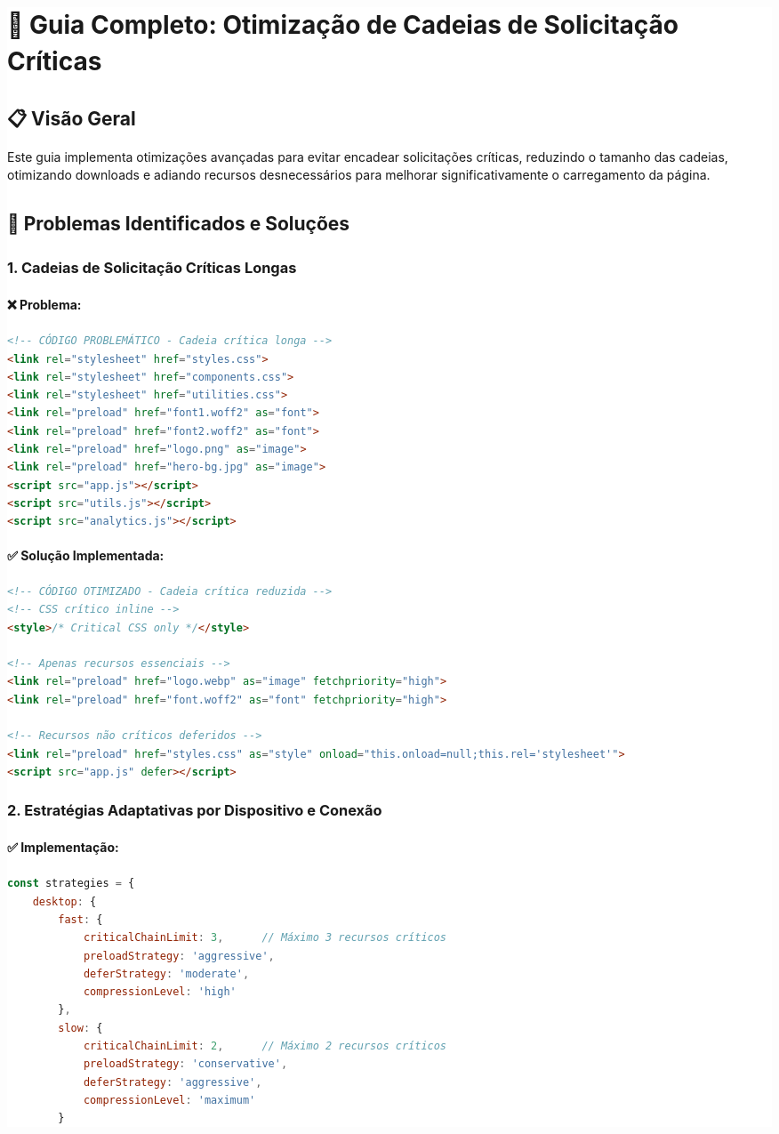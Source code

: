 # 🚀 Guia Completo: Otimização de Cadeias de Solicitação Críticas

## 📋 Visão Geral

Este guia implementa otimizações avançadas para evitar encadear solicitações críticas, reduzindo o tamanho das cadeias, otimizando downloads e adiando recursos desnecessários para melhorar significativamente o carregamento da página.

## 🎯 Problemas Identificados e Soluções

### **1. Cadeias de Solicitação Críticas Longas**

#### ❌ **Problema:**
```html
<!-- CÓDIGO PROBLEMÁTICO - Cadeia crítica longa -->
<link rel="stylesheet" href="styles.css">
<link rel="stylesheet" href="components.css">
<link rel="stylesheet" href="utilities.css">
<link rel="preload" href="font1.woff2" as="font">
<link rel="preload" href="font2.woff2" as="font">
<link rel="preload" href="logo.png" as="image">
<link rel="preload" href="hero-bg.jpg" as="image">
<script src="app.js"></script>
<script src="utils.js"></script>
<script src="analytics.js"></script>
```

#### ✅ **Solução Implementada:**
```html
<!-- CÓDIGO OTIMIZADO - Cadeia crítica reduzida -->
<!-- CSS crítico inline -->
<style>/* Critical CSS only */</style>

<!-- Apenas recursos essenciais -->
<link rel="preload" href="logo.webp" as="image" fetchpriority="high">
<link rel="preload" href="font.woff2" as="font" fetchpriority="high">

<!-- Recursos não críticos deferidos -->
<link rel="preload" href="styles.css" as="style" onload="this.onload=null;this.rel='stylesheet'">
<script src="app.js" defer></script>
```

### **2. Estratégias Adaptativas por Dispositivo e Conexão**

#### ✅ **Implementação:**
```javascript
const strategies = {
    desktop: {
        fast: {
            criticalChainLimit: 3,      // Máximo 3 recursos críticos
            preloadStrategy: 'aggressive',
            deferStrategy: 'moderate',
            compressionLevel: 'high'
        },
        slow: {
            criticalChainLimit: 2,      // Máximo 2 recursos críticos
            preloadStrategy: 'conservative',
            deferStrategy: 'aggressive',
            compressionLevel: 'maximum'
        }
```